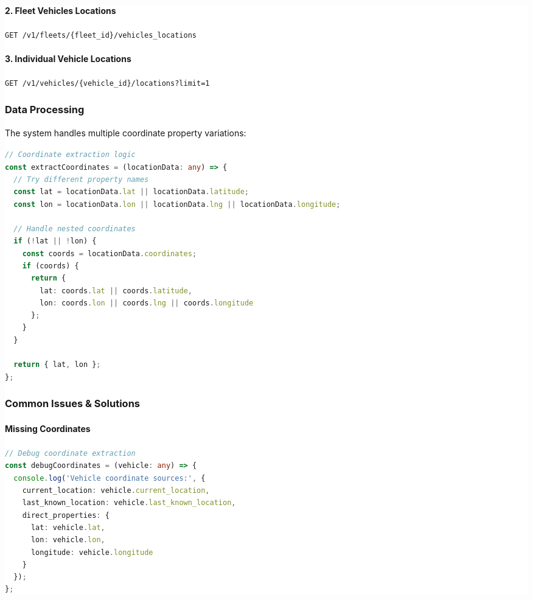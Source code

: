 #### 2. Fleet Vehicles Locations
```
GET /v1/fleets/{fleet_id}/vehicles_locations
```

#### 3. Individual Vehicle Locations
```
GET /v1/vehicles/{vehicle_id}/locations?limit=1
```

### Data Processing

The system handles multiple coordinate property variations:

```typescript
// Coordinate extraction logic
const extractCoordinates = (locationData: any) => {
  // Try different property names
  const lat = locationData.lat || locationData.latitude;
  const lon = locationData.lon || locationData.lng || locationData.longitude;
  
  // Handle nested coordinates
  if (!lat || !lon) {
    const coords = locationData.coordinates;
    if (coords) {
      return {
        lat: coords.lat || coords.latitude,
        lon: coords.lon || coords.lng || coords.longitude
      };
    }
  }
  
  return { lat, lon };
};
```

### Common Issues & Solutions

#### Missing Coordinates
```typescript
// Debug coordinate extraction
const debugCoordinates = (vehicle: any) => {
  console.log('Vehicle coordinate sources:', {
    current_location: vehicle.current_location,
    last_known_location: vehicle.last_known_location,
    direct_properties: {
      lat: vehicle.lat,
      lon: vehicle.lon,
      longitude: vehicle.longitude
    }
  });
};
```
